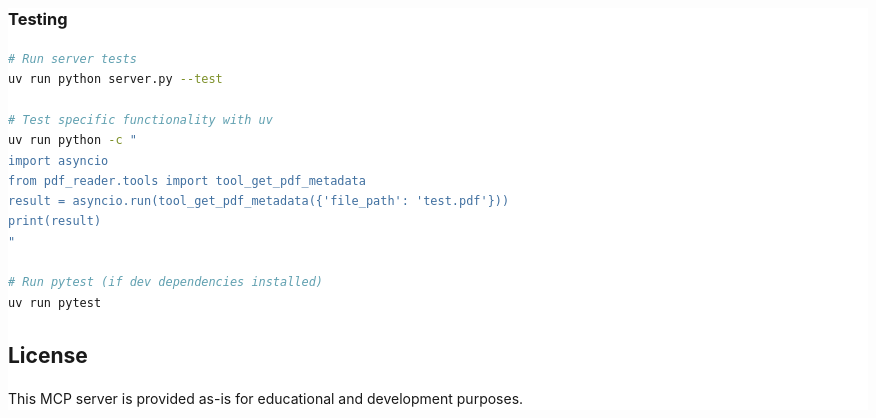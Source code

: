 ### Testing
```bash
# Run server tests
uv run python server.py --test

# Test specific functionality with uv
uv run python -c "
import asyncio
from pdf_reader.tools import tool_get_pdf_metadata
result = asyncio.run(tool_get_pdf_metadata({'file_path': 'test.pdf'}))
print(result)
"

# Run pytest (if dev dependencies installed)
uv run pytest
```

## License

This MCP server is provided as-is for educational and development purposes.